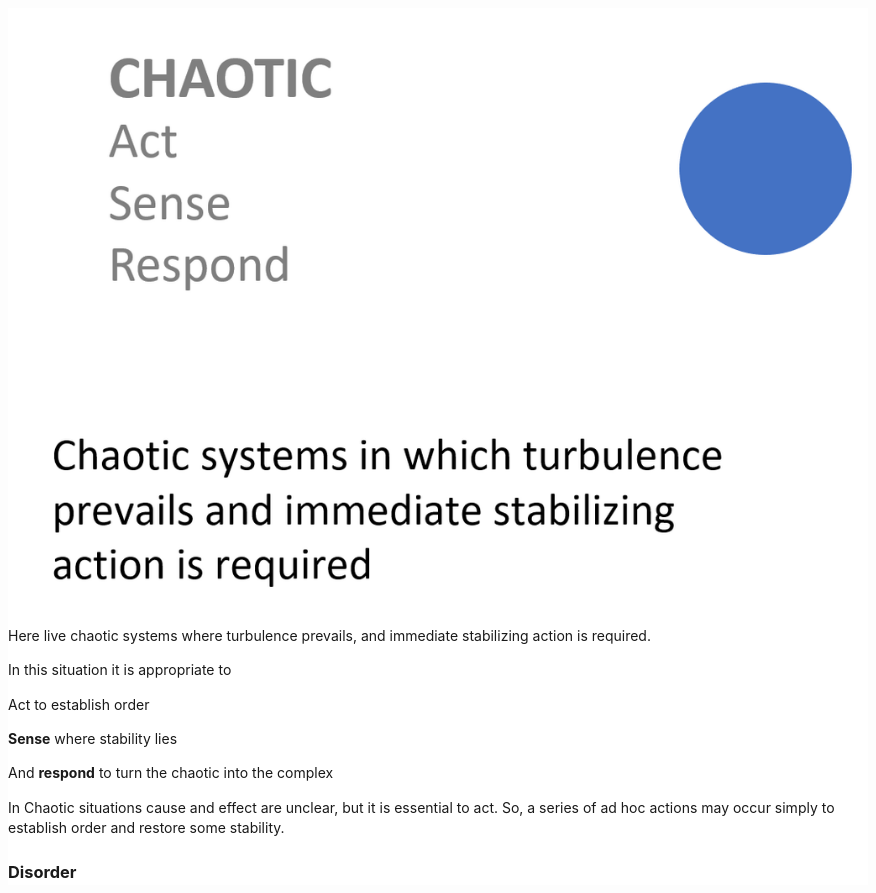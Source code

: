 ![](<../../.gitbook/assets/2022-01-27 (7).png>)

Here live chaotic systems where turbulence prevails, and immediate stabilizing action is required.

In this situation it is appropriate to

Act to establish order

**Sense** where stability lies

And **respond** to turn the chaotic into the complex

In Chaotic situations cause and effect are unclear, but it is essential to act. So, a series of ad hoc actions may occur simply to establish order and restore some stability.

### Disorder
